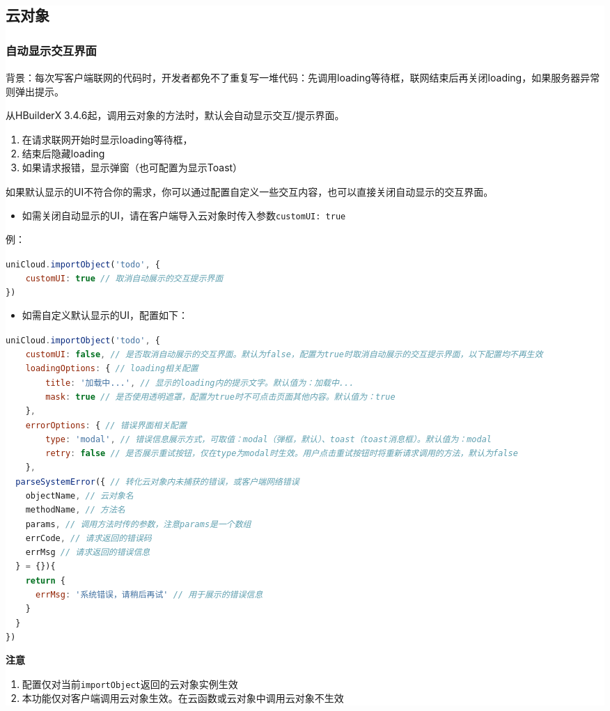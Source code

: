 ## 云对象

### 自动显示交互界面

背景：每次写客户端联网的代码时，开发者都免不了重复写一堆代码：先调用loading等待框，联网结束后再关闭loading，如果服务器异常则弹出提示。

从HBuilderX 3.4.6起，调用云对象的方法时，默认会自动显示交互/提示界面。

1. 在请求联网开始时显示loading等待框，
2. 结束后隐藏loading
3. 如果请求报错，显示弹窗（也可配置为显示Toast）

如果默认显示的UI不符合你的需求，你可以通过配置自定义一些交互内容，也可以直接关闭自动显示的交互界面。

- 如需关闭自动显示的UI，请在客户端导入云对象时传入参数`customUI: true`

例：

```js
uniCloud.importObject('todo', {
	customUI: true // 取消自动展示的交互提示界面
})
```

- 如需自定义默认显示的UI，配置如下：

```js
uniCloud.importObject('todo', {
	customUI: false, // 是否取消自动展示的交互界面。默认为false，配置为true时取消自动展示的交互提示界面，以下配置均不再生效
	loadingOptions: { // loading相关配置
		title: '加载中...', // 显示的loading内的提示文字。默认值为：加载中...
		mask: true // 是否使用透明遮罩，配置为true时不可点击页面其他内容。默认值为：true
	},
	errorOptions: { // 错误界面相关配置
		type: 'modal', // 错误信息展示方式，可取值：modal（弹框，默认）、toast（toast消息框）。默认值为：modal
		retry: false // 是否展示重试按钮，仅在type为modal时生效。用户点击重试按钮时将重新请求调用的方法，默认为false
	},
  parseSystemError({ // 转化云对象内未捕获的错误，或客户端网络错误
    objectName, // 云对象名
    methodName, // 方法名
    params, // 调用方法时传的参数，注意params是一个数组
    errCode, // 请求返回的错误码
    errMsg // 请求返回的错误信息
  } = {}){
    return {
      errMsg: '系统错误，请稍后再试' // 用于展示的错误信息
    }
  }
})
```

**注意**

1. 配置仅对当前`importObject`返回的云对象实例生效
2. 本功能仅对客户端调用云对象生效。在云函数或云对象中调用云对象不生效
